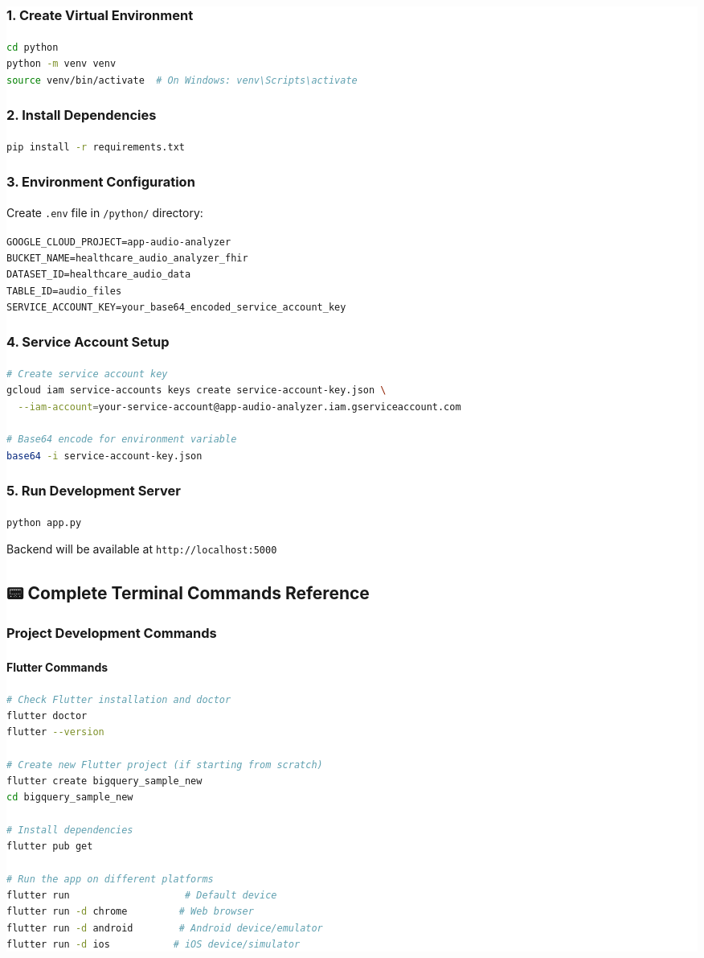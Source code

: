 ### 1. Create Virtual Environment

```bash
cd python
python -m venv venv
source venv/bin/activate  # On Windows: venv\Scripts\activate
```

### 2. Install Dependencies

```bash
pip install -r requirements.txt
```

### 3. Environment Configuration

Create `.env` file in `/python/` directory:
```env
GOOGLE_CLOUD_PROJECT=app-audio-analyzer
BUCKET_NAME=healthcare_audio_analyzer_fhir
DATASET_ID=healthcare_audio_data
TABLE_ID=audio_files
SERVICE_ACCOUNT_KEY=your_base64_encoded_service_account_key
```

### 4. Service Account Setup

```bash
# Create service account key
gcloud iam service-accounts keys create service-account-key.json \
  --iam-account=your-service-account@app-audio-analyzer.iam.gserviceaccount.com

# Base64 encode for environment variable
base64 -i service-account-key.json
```

### 5. Run Development Server

```bash
python app.py
```

Backend will be available at `http://localhost:5000`

## 📟 Complete Terminal Commands Reference

### Project Development Commands

#### Flutter Commands
```bash
# Check Flutter installation and doctor
flutter doctor
flutter --version

# Create new Flutter project (if starting from scratch)
flutter create bigquery_sample_new
cd bigquery_sample_new

# Install dependencies
flutter pub get

# Run the app on different platforms
flutter run                    # Default device
flutter run -d chrome         # Web browser
flutter run -d android        # Android device/emulator
flutter run -d ios           # iOS device/simulator
```
